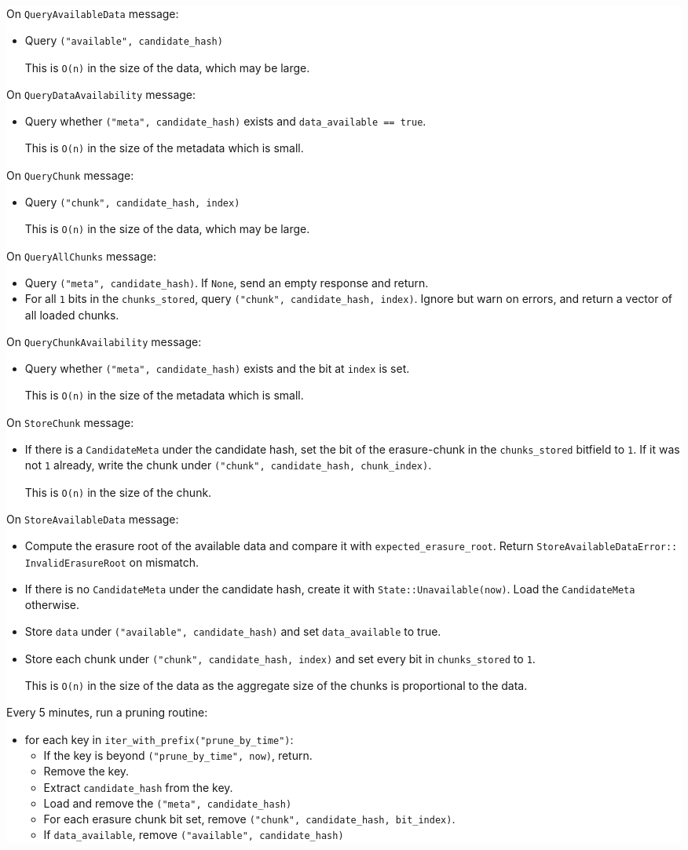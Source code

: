 On `QueryAvailableData` message:

- Query `("available", candidate_hash)`

  This is `O(n)` in the size of the data, which may be large.

On `QueryDataAvailability` message:

- Query whether `("meta", candidate_hash)` exists and `data_available == true`.

  This is `O(n)` in the size of the metadata which is small.

On `QueryChunk` message:

- Query `("chunk", candidate_hash, index)`

  This is `O(n)` in the size of the data, which may be large.

On `QueryAllChunks` message:

- Query `("meta", candidate_hash)`. If `None`, send an empty response and return.
- For all `1` bits in the `chunks_stored`, query `("chunk", candidate_hash, index)`. Ignore but warn on errors, and
  return a vector of all loaded chunks.

On `QueryChunkAvailability` message:

- Query whether `("meta", candidate_hash)` exists and the bit at `index` is set.

  This is `O(n)` in the size of the metadata which is small.

On `StoreChunk` message:

- If there is a `CandidateMeta` under the candidate hash, set the bit of the erasure-chunk in the `chunks_stored`
  bitfield to `1`. If it was not `1` already, write the chunk under `("chunk", candidate_hash, chunk_index)`.

  This is `O(n)` in the size of the chunk.

On `StoreAvailableData` message:

- Compute the erasure root of the available data and compare it with `expected_erasure_root`. Return
  `StoreAvailableDataError::InvalidErasureRoot` on mismatch.
- If there is no `CandidateMeta` under the candidate hash, create it with `State::Unavailable(now)`. Load the
  `CandidateMeta` otherwise.
- Store `data` under `("available", candidate_hash)` and set `data_available` to true.
- Store each chunk under `("chunk", candidate_hash, index)` and set every bit in `chunks_stored` to `1`.

  This is `O(n)` in the size of the data as the aggregate size of the chunks is proportional to the data.

Every 5 minutes, run a pruning routine:

- for each key in `iter_with_prefix("prune_by_time")`:
  - If the key is beyond `("prune_by_time", now)`, return.
  - Remove the key.
  - Extract `candidate_hash` from the key.
  - Load and remove the `("meta", candidate_hash)`
  - For each erasure chunk bit set, remove `("chunk", candidate_hash, bit_index)`.
  - If `data_available`, remove `("available", candidate_hash)`
